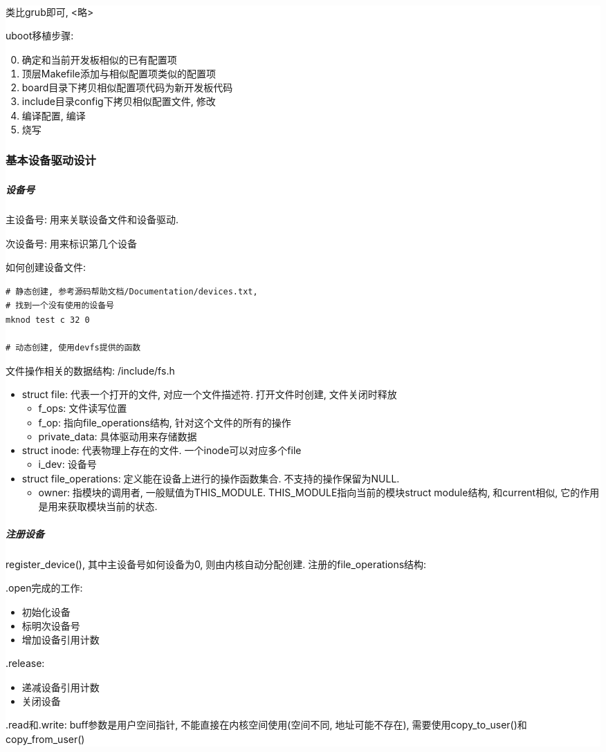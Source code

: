 类比grub即可, <略>

uboot移植步骤:

0. 确定和当前开发板相似的已有配置项
1. 顶层Makefile添加与相似配置项类似的配置项
2. board目录下拷贝相似配置项代码为新开发板代码
3. include目录config下拷贝相似配置文件, 修改
4. 编译配置, 编译
5. 烧写

### 基本设备驱动设计

##### 设备号

主设备号: 用来关联设备文件和设备驱动. 

次设备号: 用来标识第几个设备

如何创建设备文件:

```shell
# 静态创建, 参考源码帮助文档/Documentation/devices.txt, 
# 找到一个没有使用的设备号
mknod test c 32 0

# 动态创建, 使用devfs提供的函数
```

文件操作相关的数据结构: /include/fs.h

* struct file: 代表一个打开的文件, 对应一个文件描述符. 打开文件时创建, 文件关闭时释放
  * f_ops: 文件读写位置
  * f_op: 指向file_operations结构, 针对这个文件的所有的操作
  * private_data: 具体驱动用来存储数据
* struct inode: 代表物理上存在的文件. 一个inode可以对应多个file
  * i_dev: 设备号
* struct file_operations: 定义能在设备上进行的操作函数集合. 不支持的操作保留为NULL.
  * owner: 指模块的调用者, 一般赋值为THIS_MODULE. THIS_MODULE指向当前的模块struct module结构, 和current相似, 它的作用是用来获取模块当前的状态.

##### 注册设备

register_device(), 其中主设备号如何设备为0, 则由内核自动分配创建. 注册的file_operations结构:

.open完成的工作:

* 初始化设备
* 标明次设备号
* 增加设备引用计数

.release:

* 递减设备引用计数
* 关闭设备

.read和.write: buff参数是用户空间指针, 不能直接在内核空间使用(空间不同, 地址可能不存在), 需要使用copy_to_user()和copy_from_user()
